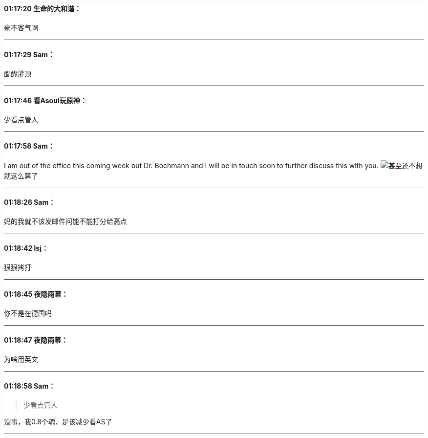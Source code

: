 #### 01:17:20  生命的大和谐：

毫不客气啊

*****

#### 01:17:29  Sam：

醍醐灌顶

*****

#### 01:17:46  看Asoul玩原神：

少看点管人

*****

#### 01:17:58  Sam：

I am out of the office this coming week but Dr. Bochmann and I will be in touch soon to further discuss this with you.
![](http://gchat.qpic.cn/gchatpic_new/943861639/566651707-2301758261-CF4F560DD3C0F8DDCD772B258E3B4AD8/0?term=2")甚至还不想就这么算了

*****

#### 01:18:26  Sam：

妈的我就不该发邮件问能不能打分给高点

*****

#### 01:18:42  lsj：

狠狠拷打

*****

#### 01:18:45  夜隐雨幕：

你不是在德国吗

*****

#### 01:18:47  夜隐雨幕：

为啥用英文

*****

#### 01:18:58  Sam：

<blockquote>少看点管人</blockquote>
 没事，我0.8个魂，是该减少看AS了

*****
